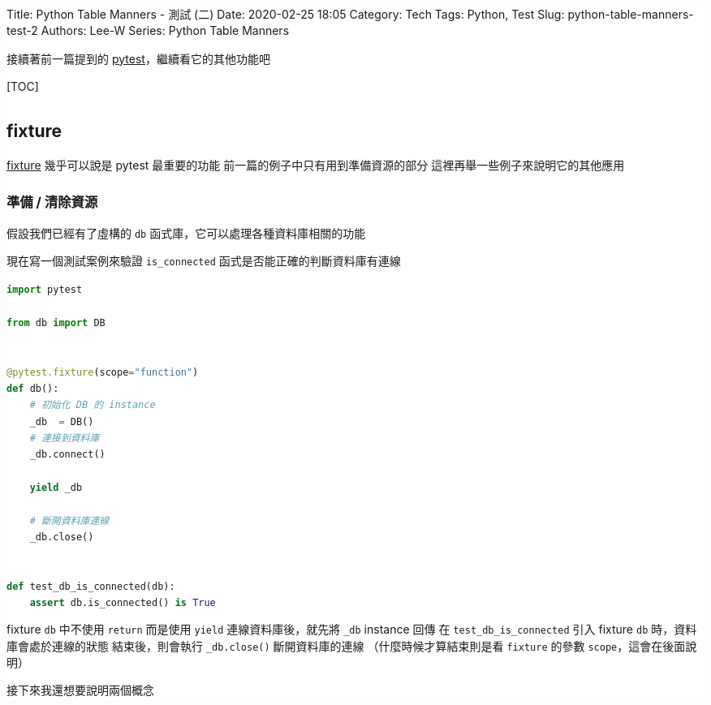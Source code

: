 Title: Python Table Manners - 測試 (二)
Date: 2020-02-25 18:05
Category: Tech
Tags: Python, Test
Slug: python-table-manners-test-2
Authors: Lee-W
Series: Python Table Manners

接續著前一篇提到的 [pytest](https://docs.pytest.org/en/latest/)，繼續看它的其他功能吧



[TOC]

## fixture
[fixture](https://docs.pytest.org/en/latest/fixture.html) 幾乎可以說是 pytest 最重要的功能
前一篇的例子中只有用到準備資源的部分
這裡再舉一些例子來說明它的其他應用

### 準備 / 清除資源
假設我們已經有了虛構的 `db` 函式庫，它可以處理各種資料庫相關的功能

現在寫一個測試案例來驗證 `is_connected` 函式是否能正確的判斷資料庫有連線

```python
import pytest

from db import DB


@pytest.fixture(scope="function")
def db():
    # 初始化 DB 的 instance
    _db  = DB()
    # 連接到資料庫
    _db.connect()

    yield _db

    # 斷開資料庫連線
    _db.close()


def test_db_is_connected(db):
    assert db.is_connected() is True
```

fixture `db` 中不使用 `return` 而是使用 `yield`
連線資料庫後，就先將 `_db` instance 回傳
在 `test_db_is_connected` 引入 fixture `db` 時，資料庫會處於連線的狀態
結束後，則會執行 `_db.close()` 斷開資料庫的連線
（什麼時候才算結束則是看 `fixture` 的參數 `scope`，這會在後面說明）

接下來我還想要說明兩個概念
